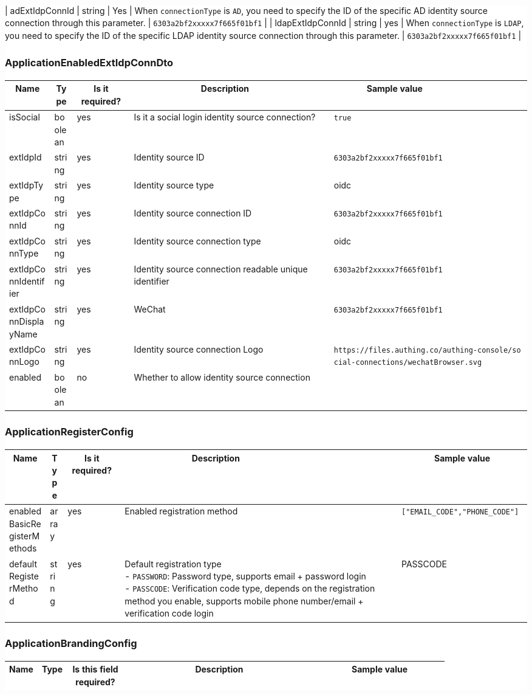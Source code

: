 | adExtIdpConnId     | string | Yes                                           | When `connectionType` is `AD`, you need to specify the ID of the specific AD identity source connection through this parameter.                                                                                                                                                                                                                                                                                                                                                                                                       | `6303a2bf2xxxxx7f665f01bf1`                 |
| ldapExtIdpConnId   | string | yes                                           | When `connectionType` is `LDAP`, you need to specify the ID of the specific LDAP identity source connection through this parameter.                                                                                                                                                                                                                                                                                                                                                                                                   | `6303a2bf2xxxxx7f665f01bf1`                 |

### <a id="ApplicationEnabledExtIdpConnDto"></a> ApplicationEnabledExtIdpConnDto

| Name                  | Type    | <div style="width:80px">Is it required?</div> | <div style="width:300px">Description</div>            | <div style="width:200px">Sample value</div>                                     |
| --------------------- | ------- | --------------------------------------------- | ----------------------------------------------------- | ------------------------------------------------------------------------------- |
| isSocial              | boolean | yes                                           | Is it a social login identity source connection?      | `true`                                                                          |
| extIdpId              | string  | yes                                           | Identity source ID                                    | `6303a2bf2xxxxx7f665f01bf1`                                                     |
| extIdpType            | string  | yes                                           | Identity source type                                  | oidc                                                                            |
| extIdpConnId          | string  | yes                                           | Identity source connection ID                         | `6303a2bf2xxxxx7f665f01bf1`                                                     |
| extIdpConnType        | string  | yes                                           | Identity source connection type                       | oidc                                                                            |
| extIdpConnIdentifier  | string  | yes                                           | Identity source connection readable unique identifier | `6303a2bf2xxxxx7f665f01bf1`                                                     |
| extIdpConnDisplayName | string  | yes                                           | WeChat                                                | `6303a2bf2xxxxx7f665f01bf1`                                                     |
| extIdpConnLogo        | string  | yes                                           | Identity source connection Logo                       | `https://files.authing.co/authing-console/social-connections/wechatBrowser.svg` |
| enabled               | boolean | no                                            | Whether to allow identity source connection           |                                                                                 |

### <a id="ApplicationRegisterConfig"></a> ApplicationRegisterConfig

| Name                        | Type   | <div style="width:80px">Is it required?</div> | <div style="width:300px">Description</div>                                                                                                                                                                                                           | <div style="width:200px">Sample value</div> |
| --------------------------- | ------ | --------------------------------------------- | ---------------------------------------------------------------------------------------------------------------------------------------------------------------------------------------------------------------------------------------------------- | ------------------------------------------- |
| enabledBasicRegisterMethods | array  | yes                                           | Enabled registration method                                                                                                                                                                                                                          | `["EMAIL_CODE","PHONE_CODE"]`               |
| defaultRegisterMethod       | string | yes                                           | Default registration type<br> - `PASSWORD`: Password type, supports email + password login<br> - `PASSCODE`: Verification code type, depends on the registration method you enable, supports mobile phone number/email + verification code login<br> | PASSCODE                                    |

### <a id="ApplicationBrandingConfig"></a> ApplicationBrandingConfig

| Name             | Type    | <div style="width:80px">Is this field required?</div> | <div style="width:300px">Description</div> | <div style="width:200px">Sample value</div> |
| ---------------- | ------- | ----------------------------------------------------- | ------------------------------------------ | ------------------------------------------- |